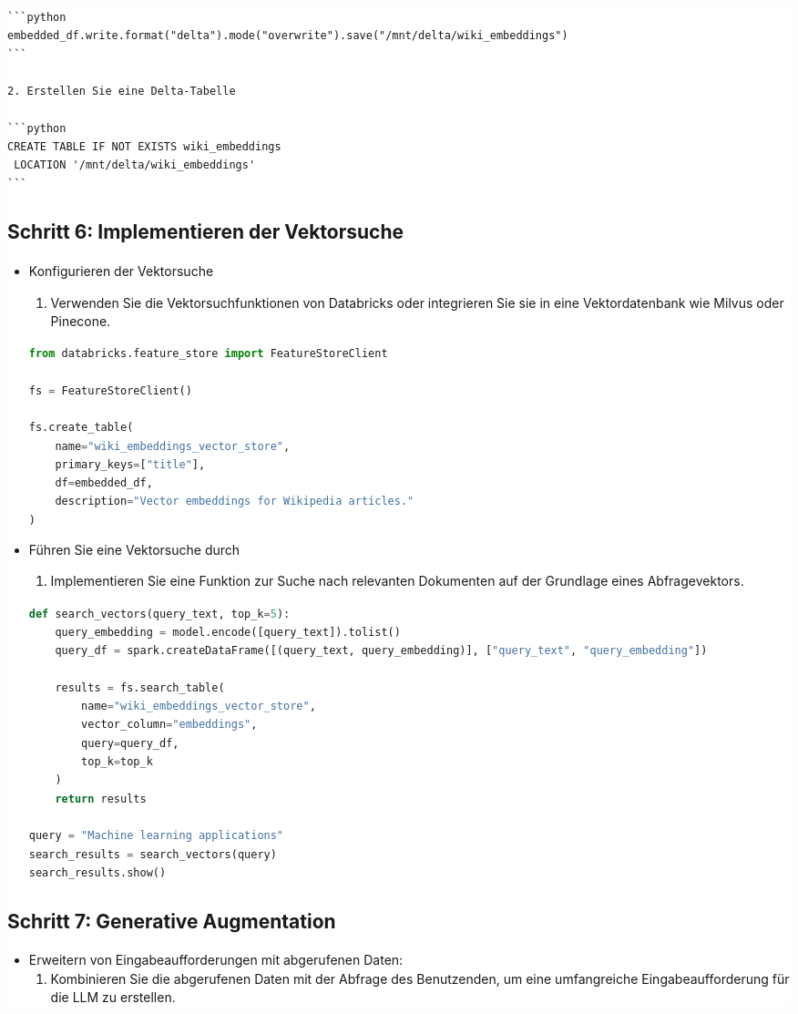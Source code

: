     ```python
    embedded_df.write.format("delta").mode("overwrite").save("/mnt/delta/wiki_embeddings")
    ```

    2. Erstellen Sie eine Delta-Tabelle

    ```python
    CREATE TABLE IF NOT EXISTS wiki_embeddings
     LOCATION '/mnt/delta/wiki_embeddings'
    ```
## Schritt 6: Implementieren der Vektorsuche
- Konfigurieren der Vektorsuche
    1. Verwenden Sie die Vektorsuchfunktionen von Databricks oder integrieren Sie sie in eine Vektordatenbank wie Milvus oder Pinecone.

    ```python
    from databricks.feature_store import FeatureStoreClient

    fs = FeatureStoreClient()

    fs.create_table(
        name="wiki_embeddings_vector_store",
        primary_keys=["title"],
        df=embedded_df,
        description="Vector embeddings for Wikipedia articles."
    )
    ```
- Führen Sie eine Vektorsuche durch
    1. Implementieren Sie eine Funktion zur Suche nach relevanten Dokumenten auf der Grundlage eines Abfragevektors.

    ```python
    def search_vectors(query_text, top_k=5):
        query_embedding = model.encode([query_text]).tolist()
        query_df = spark.createDataFrame([(query_text, query_embedding)], ["query_text", "query_embedding"])
        
        results = fs.search_table(
            name="wiki_embeddings_vector_store",
            vector_column="embeddings",
            query=query_df,
            top_k=top_k
        )
        return results

    query = "Machine learning applications"
    search_results = search_vectors(query)
    search_results.show()
    ```

## Schritt 7: Generative Augmentation
- Erweitern von Eingabeaufforderungen mit abgerufenen Daten:
    1. Kombinieren Sie die abgerufenen Daten mit der Abfrage des Benutzenden, um eine umfangreiche Eingabeaufforderung für die LLM zu erstellen.

